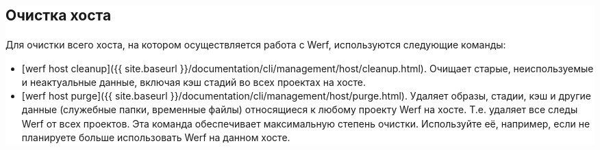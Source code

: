 ## Очистка хоста

Для очистки всего хоста, на котором осуществляется работа с Werf, используются следующие команды:

* [werf host cleanup]({{ site.baseurl }}/documentation/cli/management/host/cleanup.html). Очищает старые, неиспользуемые и неактуальные данные, включая кэш стадий во всех проектах на хосте.
* [werf host purge]({{ site.baseurl }}/documentation/cli/management/host/purge.html). Удаляет образы, стадии, кэш и другие данные (служебные папки, временные файлы) относящиеся к любому проекту Werf на хосте. Т.е. удаляет все следы Werf от всех проектов. Эта команда обеспечивает максимальную степень очистки. Используйте её, например, если не планируете больше использовать Werf на данном хосте.
